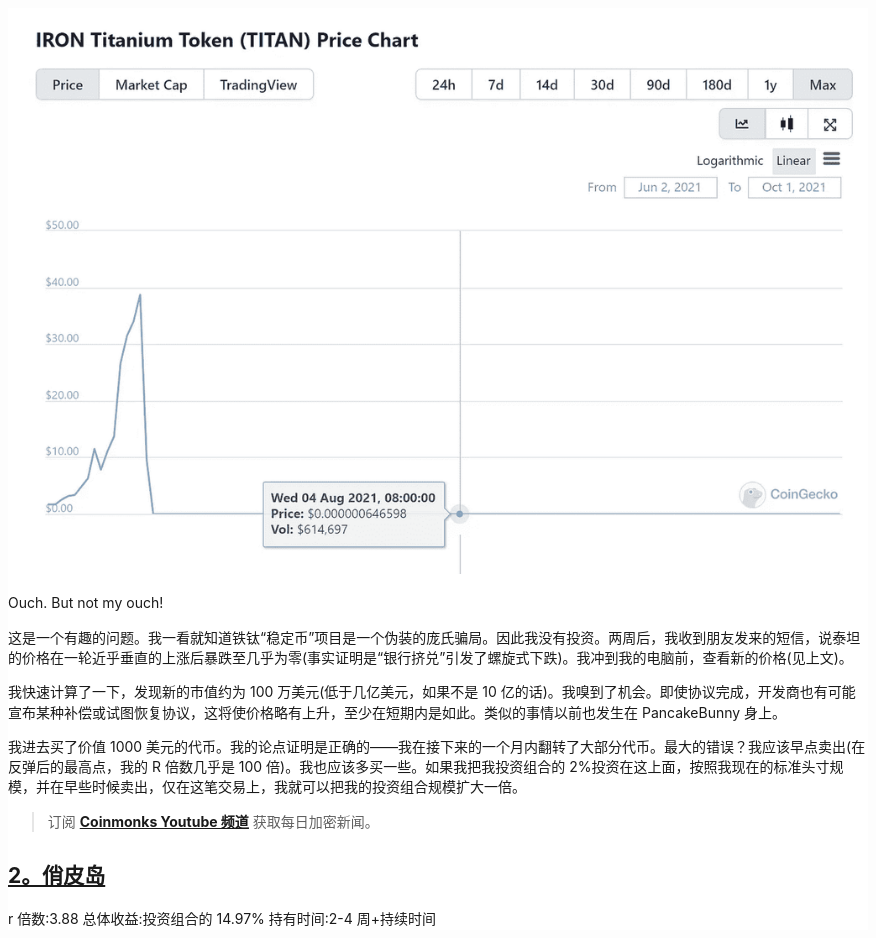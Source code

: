 ![](img/fd1b9eb701c2fd88c3579f37fab6fcd3.png)

Ouch. But not my ouch!

这是一个有趣的问题。我一看就知道铁钛“稳定币”项目是一个伪装的庞氏骗局。因此我没有投资。两周后，我收到朋友发来的短信，说泰坦的价格在一轮近乎垂直的上涨后暴跌至几乎为零(事实证明是“银行挤兑”引发了螺旋式下跌)。我冲到我的电脑前，查看新的价格(见上文)。

我快速计算了一下，发现新的市值约为 100 万美元(低于几亿美元，如果不是 10 亿的话)。我嗅到了机会。即使协议完成，开发商也有可能宣布某种补偿或试图恢复协议，这将使价格略有上升，至少在短期内是如此。类似的事情以前也发生在 PancakeBunny 身上。

我进去买了价值 1000 美元的代币。我的论点证明是正确的——我在接下来的一个月内翻转了大部分代币。最大的错误？我应该早点卖出(在反弹后的最高点，我的 R 倍数几乎是 100 倍)。我也应该多买一些。如果我把我投资组合的 2%投资在这上面，按照我现在的标准头寸规模，并在早些时候卖出，仅在这笔交易上，我就可以把我的投资组合规模扩大一倍。

> 订阅 [**Coinmonks Youtube 频道**](https://www.youtube.com/c/coinmonks/videos) 获取每日加密新闻。

## [2。俏皮岛](https://www.niftyisland.com/)

r 倍数:3.88
总体收益:投资组合的 14.97%
持有时间:2-4 周+持续时间
